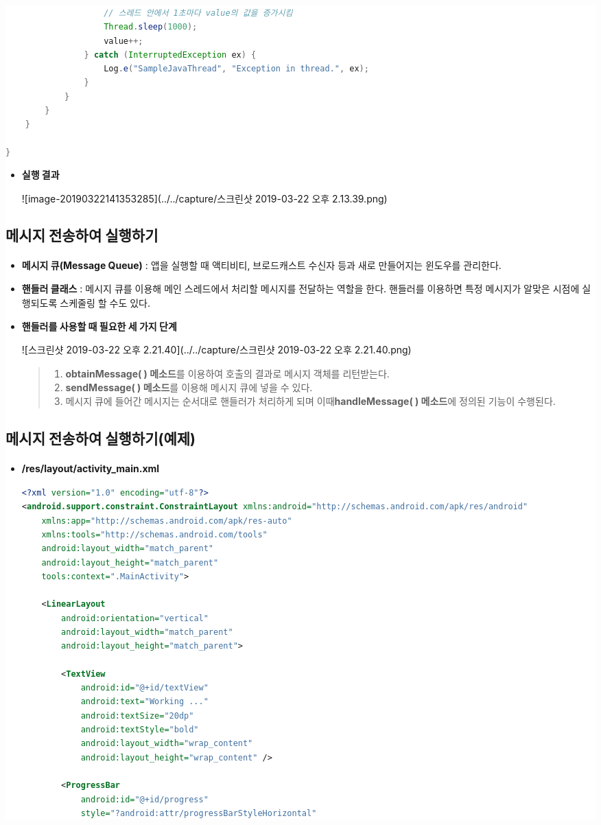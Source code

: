   ```java
                      // 스레드 안에서 1초마다 value의 값을 증가시킴
                      Thread.sleep(1000);
                      value++;
                  } catch (InterruptedException ex) {
                      Log.e("SampleJavaThread", "Exception in thread.", ex);
                  }
              }
          }
      }
  
  }
  ```

* **실행 결과**

  ![image-20190322141353285](../../capture/스크린샷 2019-03-22 오후 2.13.39.png)



## 메시지 전송하여 실행하기

* **메시지 큐(Message Queue)** : 앱을 실행할 때 액티비티, 브로드캐스트 수신자 등과 새로 만들어지는 윈도우를 관리한다.

* **핸들러 클래스** : 메시지 큐를 이용해 메인 스레드에서 처리할 메시지를 전달하는 역할을 한다. 핸들러를 이용하면 특정 메시지가 알맞은 시점에 실행되도록 스케줄링 할 수도 있다.

* **핸들러를 사용할 때 필요한 세 가지 단계**

  ![스크린샷 2019-03-22 오후 2.21.40](../../capture/스크린샷 2019-03-22 오후 2.21.40.png)

  > 1. **obtainMessage( ) 메소드**를 이용하여 호출의 결과로 메시지 객체를 리턴받는다.
  > 2. **sendMessage( ) 메소드**를 이용해 메시지 큐에 넣을 수 있다.
  > 3. 메시지 큐에 들어간 메시지는 순서대로 핸들러가 처리하게 되며 이때**handleMessage( ) 메소드**에 정의된 기능이 수행된다.



## 메시지 전송하여 실행하기(예제)

* **/res/layout/activity_main.xml**

  ```xml
  <?xml version="1.0" encoding="utf-8"?>
  <android.support.constraint.ConstraintLayout xmlns:android="http://schemas.android.com/apk/res/android"
      xmlns:app="http://schemas.android.com/apk/res-auto"
      xmlns:tools="http://schemas.android.com/tools"
      android:layout_width="match_parent"
      android:layout_height="match_parent"
      tools:context=".MainActivity">
  
      <LinearLayout
          android:orientation="vertical"
          android:layout_width="match_parent"
          android:layout_height="match_parent">
  
          <TextView
              android:id="@+id/textView"
              android:text="Working ..."
              android:textSize="20dp"
              android:textStyle="bold"
              android:layout_width="wrap_content"
              android:layout_height="wrap_content" />
  
          <ProgressBar
              android:id="@+id/progress"
              style="?android:attr/progressBarStyleHorizontal"
  ```